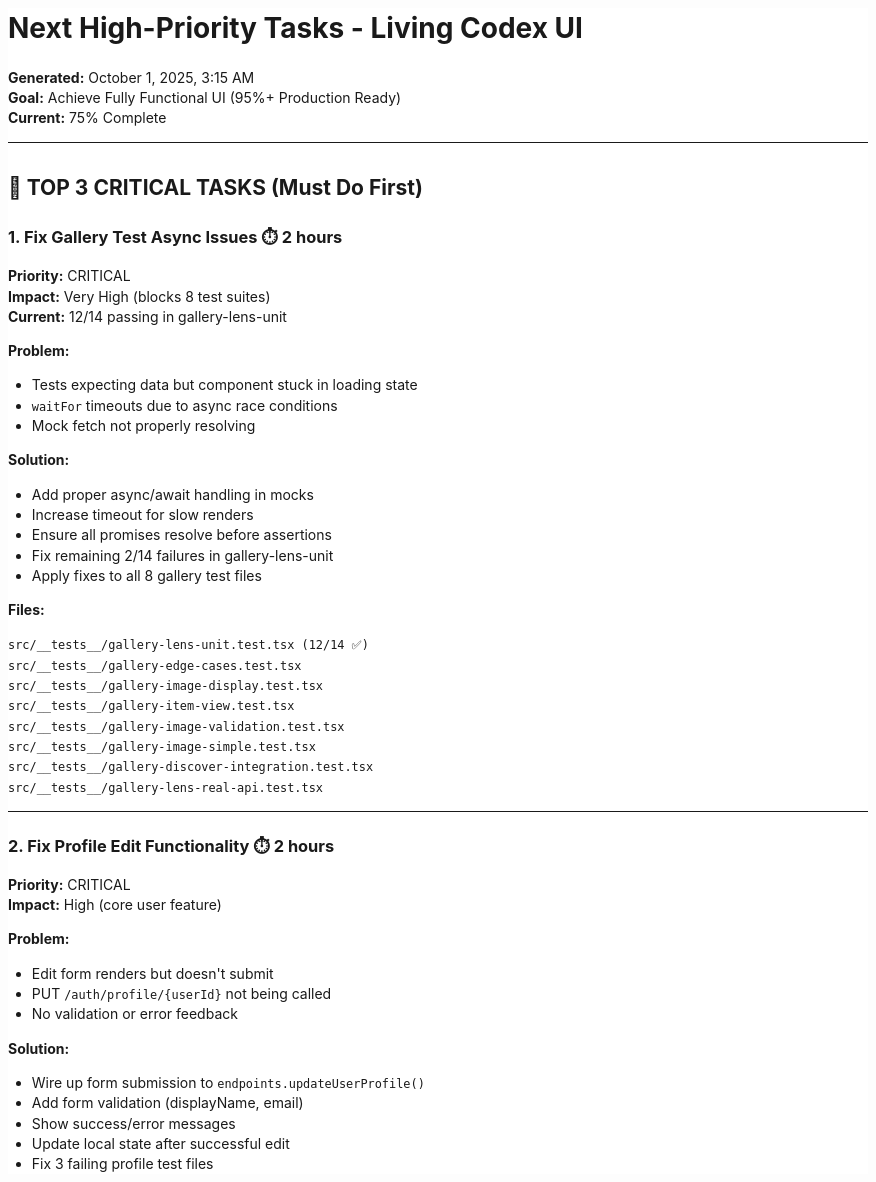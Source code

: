 # Next High-Priority Tasks - Living Codex UI

**Generated:** October 1, 2025, 3:15 AM  
**Goal:** Achieve Fully Functional UI (95%+ Production Ready)  
**Current:** 75% Complete

---

## 🔴 TOP 3 CRITICAL TASKS (Must Do First)

### 1. Fix Gallery Test Async Issues ⏱️ 2 hours
**Priority:** CRITICAL  
**Impact:** Very High (blocks 8 test suites)  
**Current:** 12/14 passing in gallery-lens-unit

**Problem:**
- Tests expecting data but component stuck in loading state
- `waitFor` timeouts due to async race conditions
- Mock fetch not properly resolving

**Solution:**
- Add proper async/await handling in mocks
- Increase timeout for slow renders
- Ensure all promises resolve before assertions
- Fix remaining 2/14 failures in gallery-lens-unit
- Apply fixes to all 8 gallery test files

**Files:**
```
src/__tests__/gallery-lens-unit.test.tsx (12/14 ✅)
src/__tests__/gallery-edge-cases.test.tsx
src/__tests__/gallery-image-display.test.tsx
src/__tests__/gallery-item-view.test.tsx
src/__tests__/gallery-image-validation.test.tsx
src/__tests__/gallery-image-simple.test.tsx
src/__tests__/gallery-discover-integration.test.tsx
src/__tests__/gallery-lens-real-api.test.tsx
```

---

### 2. Fix Profile Edit Functionality ⏱️ 2 hours
**Priority:** CRITICAL  
**Impact:** High (core user feature)

**Problem:**
- Edit form renders but doesn't submit
- PUT `/auth/profile/{userId}` not being called
- No validation or error feedback

**Solution:**
- Wire up form submission to `endpoints.updateUserProfile()`
- Add form validation (displayName, email)
- Show success/error messages
- Update local state after successful edit
- Fix 3 failing profile test files
